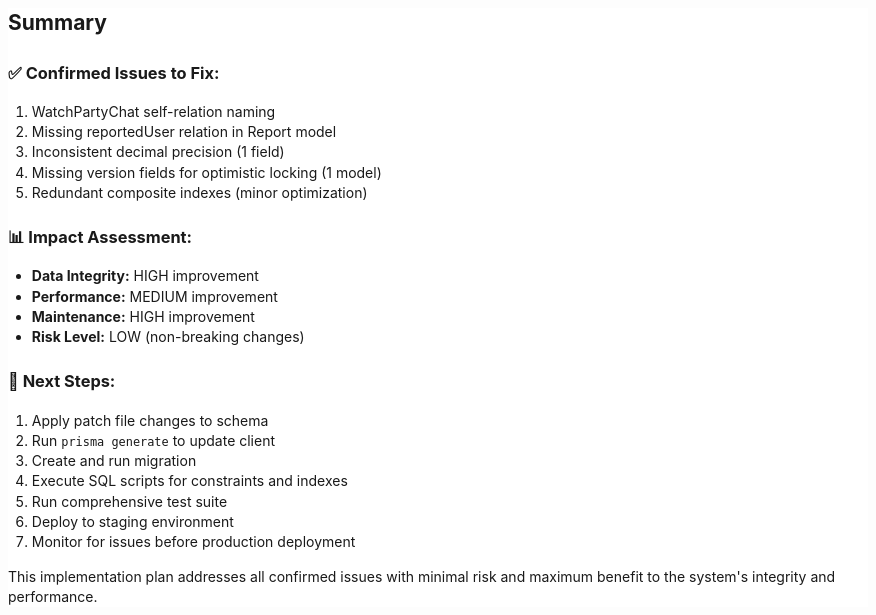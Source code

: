 ## Summary

### ✅ **Confirmed Issues to Fix:**
1. WatchPartyChat self-relation naming
2. Missing reportedUser relation in Report model
3. Inconsistent decimal precision (1 field)
4. Missing version fields for optimistic locking (1 model)
5. Redundant composite indexes (minor optimization)

### 📊 **Impact Assessment:**
- **Data Integrity:** HIGH improvement
- **Performance:** MEDIUM improvement
- **Maintenance:** HIGH improvement
- **Risk Level:** LOW (non-breaking changes)

### 🚀 **Next Steps:**
1. Apply patch file changes to schema
2. Run `prisma generate` to update client
3. Create and run migration
4. Execute SQL scripts for constraints and indexes
5. Run comprehensive test suite
6. Deploy to staging environment
7. Monitor for issues before production deployment

This implementation plan addresses all confirmed issues with minimal risk and maximum benefit to the system's integrity and performance.
